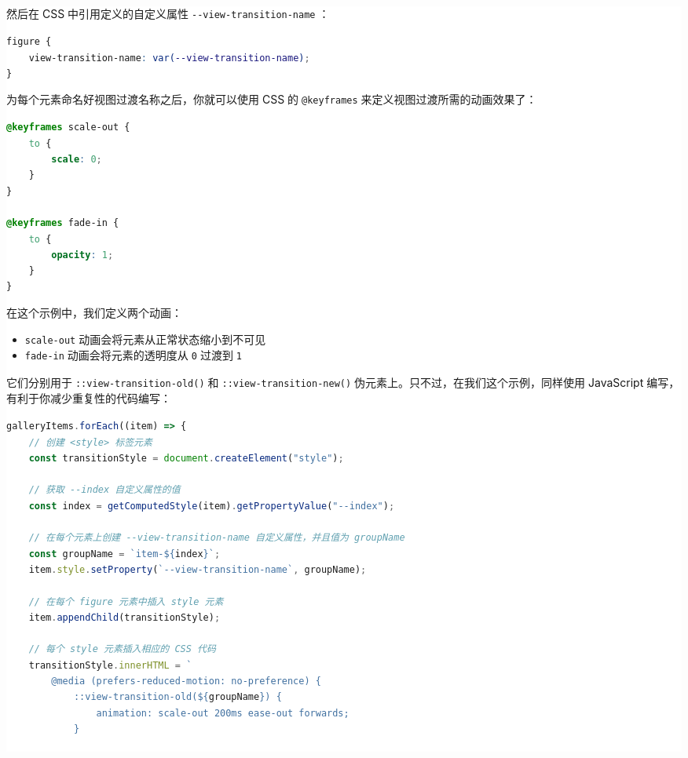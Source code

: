   


然后在 CSS 中引用定义的自定义属性 `--view-transition-name` ：

  


```CSS
figure {
    view-transition-name: var(--view-transition-name);
}
```

  


为每个元素命名好视图过渡名称之后，你就可以使用 CSS 的 `@keyframes` 来定义视图过渡所需的动画效果了：

  


```CSS
@keyframes scale-out {
    to {
        scale: 0;
    }
}

@keyframes fade-in {
    to {
        opacity: 1;
    }
}
```

  


在这个示例中，我们定义两个动画：

  


-   `scale-out` 动画会将元素从正常状态缩小到不可见
-   `fade-in` 动画会将元素的透明度从 `0` 过渡到 `1`

  


它们分别用于 `::view-transition-old()` 和 `::view-transition-new()` 伪元素上。只不过，在我们这个示例，同样使用 JavaScript 编写，有利于你减少重复性的代码编写：

  


```JavaScript
galleryItems.forEach((item) => {
    // 创建 <style> 标签元素
    const transitionStyle = document.createElement("style");
    
    // 获取 --index 自定义属性的值
    const index = getComputedStyle(item).getPropertyValue("--index");
    
    // 在每个元素上创建 --view-transition-name 自定义属性，并且值为 groupName
    const groupName = `item-${index}`;
    item.style.setProperty(`--view-transition-name`, groupName);
  
    // 在每个 figure 元素中插入 style 元素
    item.appendChild(transitionStyle);
  
    // 每个 style 元素插入相应的 CSS 代码  
    transitionStyle.innerHTML = `
        @media (prefers-reduced-motion: no-preference) {
            ::view-transition-old(${groupName}) {
                animation: scale-out 200ms ease-out forwards;
            }
        
```